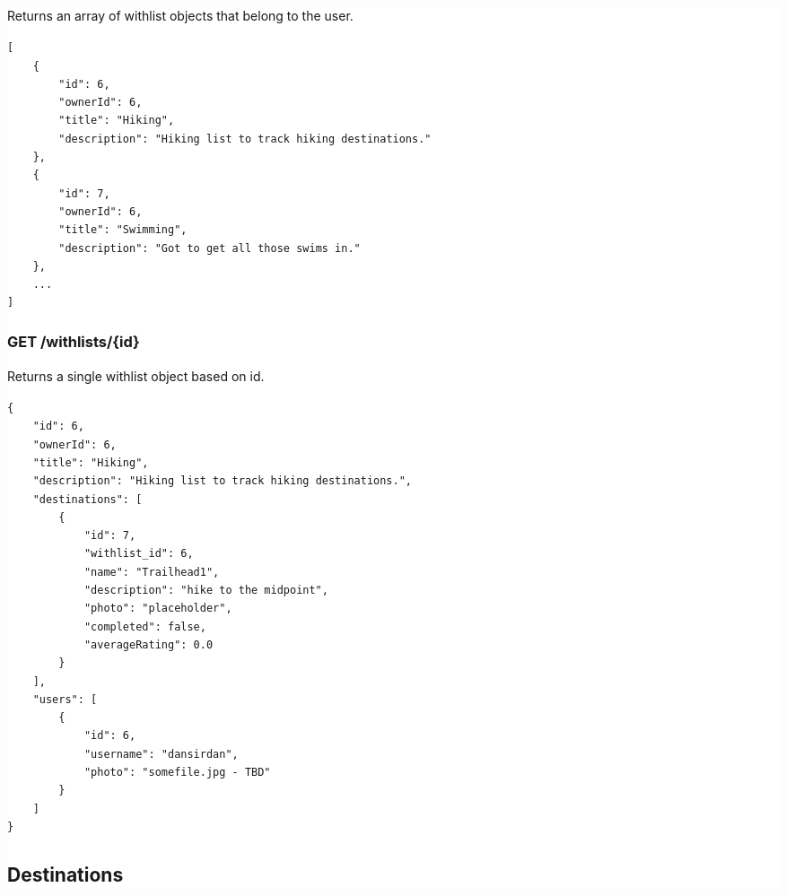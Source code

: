 Returns an array of withlist objects that belong to the user.

```
[
    {
        "id": 6,
        "ownerId": 6,
        "title": "Hiking",
        "description": "Hiking list to track hiking destinations."
    },
    {
        "id": 7,
        "ownerId": 6,
        "title": "Swimming",
        "description": "Got to get all those swims in."
    },
    ...
]
```

### GET /withlists/{id}

Returns a single withlist object based on id.

```
{
    "id": 6,
    "ownerId": 6,
    "title": "Hiking",
    "description": "Hiking list to track hiking destinations.",
    "destinations": [
        {
            "id": 7,
            "withlist_id": 6,
            "name": "Trailhead1",
            "description": "hike to the midpoint",
            "photo": "placeholder",
            "completed": false,
            "averageRating": 0.0
        }
    ],
    "users": [
        {
            "id": 6,
            "username": "dansirdan",
            "photo": "somefile.jpg - TBD"
        }
    ]
}
```

## Destinations

